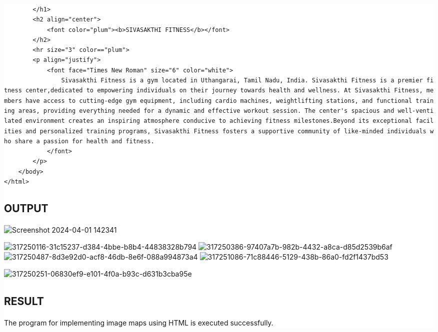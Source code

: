 ```
        </h1>
        <h2 align="center">
            <font color="plum"><b>SIVASAKTHI FITNESS</b></font>
        </h2>
        <hr size="3" color=="plum">
        <p align="justify">
            <font face="Times New Roman" size="6" color="white">
                Sivasakthi Fitness is a gym located in Uthangarai, Tamil Nadu, India. Sivasakthi Fitness is a premier fitness center,dedicated to empowering individuals on their journey towards health and wellness. At Sivasakthi Fitness, members have access to cutting-edge gym equipment, including cardio machines, weightlifting stations, and functional training areas, providing everything needed for a dynamic and effective workout session. The center's spacious and well-ventilated environment creates an inspiring atmosphere conducive to achieving fitness milestones.Beyond its exceptional facilities and personalized training programs, Sivasakthi Fitness fosters a supportive community of like-minded individuals who share a passion for health and fitness.
            </font>
        </p>
    </body>
</html>
```

## OUTPUT

![Screenshot 2024-04-01 142341](https://github.com/Thirumalai23013035/NearMe/assets/153185249/254116f9-01d4-47c0-9682-c6745057cd8e)

![317250116-31c15237-d384-4bbe-b8b4-44838328b794](https://github.com/Thirumalai23013035/NearMe/assets/153185249/66888e00-65af-441e-b26a-961cdb230c96)
![317250386-97407a7b-982b-4432-a8ca-d85d2539b6af](https://github.com/Thirumalai23013035/NearMe/assets/153185249/a94b2c0c-d3ea-4f16-95fc-ac4c2e0e9eb4)
![317250487-8d3e92d0-acf8-46db-8e6f-088a994873a4](https://github.com/Thirumalai23013035/NearMe/assets/153185249/84fed739-74a8-48a9-9ac3-d65ed7f50cba)
![317251086-71c88446-5129-438b-86a0-fd2f1437bd53](https://github.com/Thirumalai23013035/NearMe/assets/153185249/4e876c84-6eec-494e-badc-2019611ef8d7)

![317250251-06830ef9-e101-4f0a-b93c-d631b3cba95e](https://github.com/Thirumalai23013035/NearMe/assets/153185249/20b6c430-09e2-476e-947b-5560822d9212)




## RESULT
The program for implementing image maps using HTML is executed successfully.
